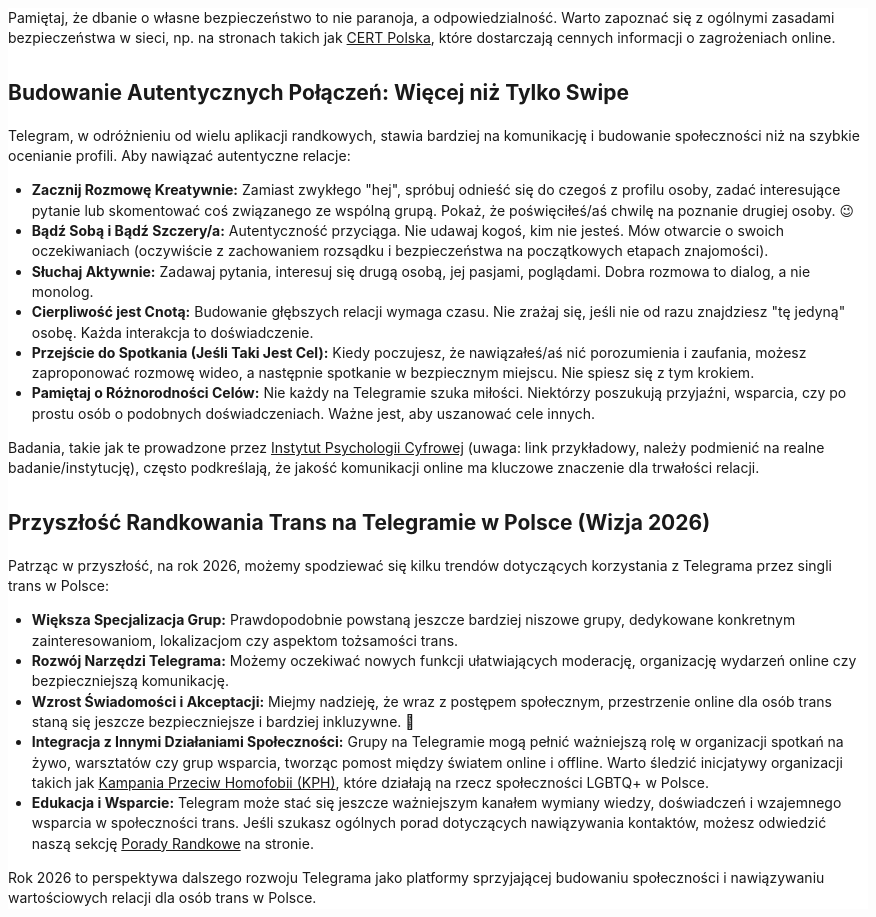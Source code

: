 Pamiętaj, że dbanie o własne bezpieczeństwo to nie paranoja, a odpowiedzialność. Warto zapoznać się z ogólnymi zasadami bezpieczeństwa w sieci, np. na stronach takich jak [CERT Polska](https://www.cert.pl/), które dostarczają cennych informacji o zagrożeniach online.

## Budowanie Autentycznych Połączeń: Więcej niż Tylko Swipe

Telegram, w odróżnieniu od wielu aplikacji randkowych, stawia bardziej na komunikację i budowanie społeczności niż na szybkie ocenianie profili. Aby nawiązać autentyczne relacje:

*   **Zacznij Rozmowę Kreatywnie:** Zamiast zwykłego "hej", spróbuj odnieść się do czegoś z profilu osoby, zadać interesujące pytanie lub skomentować coś związanego ze wspólną grupą. Pokaż, że poświęciłeś/aś chwilę na poznanie drugiej osoby. 😉
*   **Bądź Sobą i Bądź Szczery/a:** Autentyczność przyciąga. Nie udawaj kogoś, kim nie jesteś. Mów otwarcie o swoich oczekiwaniach (oczywiście z zachowaniem rozsądku i bezpieczeństwa na początkowych etapach znajomości).
*   **Słuchaj Aktywnie:** Zadawaj pytania, interesuj się drugą osobą, jej pasjami, poglądami. Dobra rozmowa to dialog, a nie monolog.
*   **Cierpliwość jest Cnotą:** Budowanie głębszych relacji wymaga czasu. Nie zrażaj się, jeśli nie od razu znajdziesz "tę jedyną" osobę. Każda interakcja to doświadczenie.
*   **Przejście do Spotkania (Jeśli Taki Jest Cel):** Kiedy poczujesz, że nawiązałeś/aś nić porozumienia i zaufania, możesz zaproponować rozmowę wideo, a następnie spotkanie w bezpiecznym miejscu. Nie spiesz się z tym krokiem.
*   **Pamiętaj o Różnorodności Celów:** Nie każdy na Telegramie szuka miłości. Niektórzy poszukują przyjaźni, wsparcia, czy po prostu osób o podobnych doświadczeniach. Ważne jest, aby uszanować cele innych.

Badania, takie jak te prowadzone przez [Instytut Psychologii Cyfrowej](https://www.examplepsychologyinstitute.com/online-relationships-study) (uwaga: link przykładowy, należy podmienić na realne badanie/instytucję), często podkreślają, że jakość komunikacji online ma kluczowe znaczenie dla trwałości relacji.

## Przyszłość Randkowania Trans na Telegramie w Polsce (Wizja 2026)

Patrząc w przyszłość, na rok 2026, możemy spodziewać się kilku trendów dotyczących korzystania z Telegrama przez singli trans w Polsce:

*   **Większa Specjalizacja Grup:** Prawdopodobnie powstaną jeszcze bardziej niszowe grupy, dedykowane konkretnym zainteresowaniom, lokalizacjom czy aspektom tożsamości trans.
*   **Rozwój Narzędzi Telegrama:** Możemy oczekiwać nowych funkcji ułatwiających moderację, organizację wydarzeń online czy bezpieczniejszą komunikację.
*   **Wzrost Świadomości i Akceptacji:** Miejmy nadzieję, że wraz z postępem społecznym, przestrzenie online dla osób trans staną się jeszcze bezpieczniejsze i bardziej inkluzywne. 💪
*   **Integracja z Innymi Działaniami Społeczności:** Grupy na Telegramie mogą pełnić ważniejszą rolę w organizacji spotkań na żywo, warsztatów czy grup wsparcia, tworząc pomost między światem online i offline. Warto śledzić inicjatywy organizacji takich jak [Kampania Przeciw Homofobii (KPH)](https://kph.org.pl/), które działają na rzecz społeczności LGBTQ+ w Polsce.
*   **Edukacja i Wsparcie:** Telegram może stać się jeszcze ważniejszym kanałem wymiany wiedzy, doświadczeń i wzajemnego wsparcia w społeczności trans. Jeśli szukasz ogólnych porad dotyczących nawiązywania kontaktów, możesz odwiedzić naszą sekcję [Porady Randkowe](/porady/randkowe) na stronie.

Rok 2026 to perspektywa dalszego rozwoju Telegrama jako platformy sprzyjającej budowaniu społeczności i nawiązywaniu wartościowych relacji dla osób trans w Polsce.
